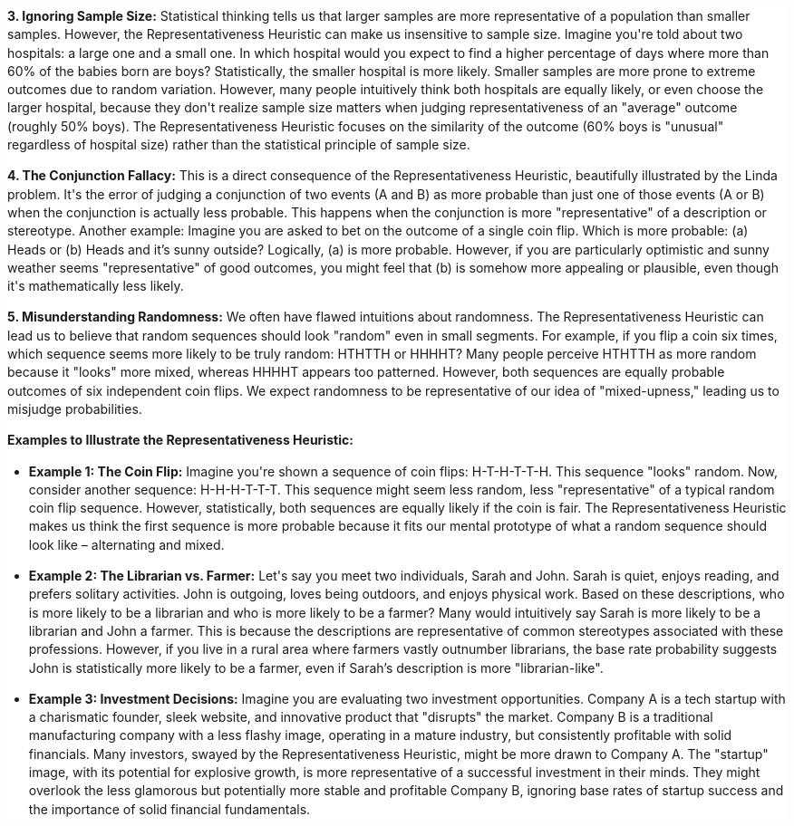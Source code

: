 **3. Ignoring Sample Size:**  Statistical thinking tells us that larger samples are more representative of a population than smaller samples. However, the Representativeness Heuristic can make us insensitive to sample size.  Imagine you're told about two hospitals: a large one and a small one.  In which hospital would you expect to find a higher percentage of days where more than 60% of the babies born are boys? Statistically, the smaller hospital is more likely.  Smaller samples are more prone to extreme outcomes due to random variation.  However, many people intuitively think both hospitals are equally likely, or even choose the larger hospital, because they don't realize sample size matters when judging representativeness of an "average" outcome (roughly 50% boys).  The Representativeness Heuristic focuses on the similarity of the outcome (60% boys is "unusual" regardless of hospital size) rather than the statistical principle of sample size.

**4. The Conjunction Fallacy:** This is a direct consequence of the Representativeness Heuristic, beautifully illustrated by the Linda problem.  It's the error of judging a conjunction of two events (A and B) as more probable than just one of those events (A or B) when the conjunction is actually less probable.  This happens when the conjunction is more "representative" of a description or stereotype.  Another example:  Imagine you are asked to bet on the outcome of a single coin flip. Which is more probable: (a) Heads or (b) Heads and it’s sunny outside?  Logically, (a) is more probable.  However, if you are particularly optimistic and sunny weather seems "representative" of good outcomes, you might feel that (b) is somehow more appealing or plausible, even though it's mathematically less likely.

**5. Misunderstanding Randomness:** We often have flawed intuitions about randomness.  The Representativeness Heuristic can lead us to believe that random sequences should look "random" even in small segments.  For example, if you flip a coin six times, which sequence seems more likely to be truly random: HTHTTH or HHHHT?  Many people perceive HTHTTH as more random because it "looks" more mixed, whereas HHHHT appears too patterned.  However, both sequences are equally probable outcomes of six independent coin flips.  We expect randomness to be representative of our idea of "mixed-upness," leading us to misjudge probabilities.

**Examples to Illustrate the Representativeness Heuristic:**

*   **Example 1: The Coin Flip:**  Imagine you're shown a sequence of coin flips: H-T-H-T-T-H.  This sequence "looks" random. Now, consider another sequence: H-H-H-T-T-T. This sequence might seem less random, less "representative" of a typical random coin flip sequence. However, statistically, both sequences are equally likely if the coin is fair.  The Representativeness Heuristic makes us think the first sequence is more probable because it fits our mental prototype of what a random sequence should look like – alternating and mixed.

*   **Example 2: The Librarian vs. Farmer:**  Let's say you meet two individuals, Sarah and John. Sarah is quiet, enjoys reading, and prefers solitary activities. John is outgoing, loves being outdoors, and enjoys physical work.  Based on these descriptions, who is more likely to be a librarian and who is more likely to be a farmer?  Many would intuitively say Sarah is more likely to be a librarian and John a farmer.  This is because the descriptions are representative of common stereotypes associated with these professions. However, if you live in a rural area where farmers vastly outnumber librarians, the base rate probability suggests John is statistically more likely to be a farmer, even if Sarah’s description is more "librarian-like".

*   **Example 3:  Investment Decisions:** Imagine you are evaluating two investment opportunities. Company A is a tech startup with a charismatic founder, sleek website, and innovative product that "disrupts" the market. Company B is a traditional manufacturing company with a less flashy image, operating in a mature industry, but consistently profitable with solid financials.  Many investors, swayed by the Representativeness Heuristic, might be more drawn to Company A.  The "startup" image, with its potential for explosive growth, is more representative of a successful investment in their minds.  They might overlook the less glamorous but potentially more stable and profitable Company B, ignoring base rates of startup success and the importance of solid financial fundamentals.
